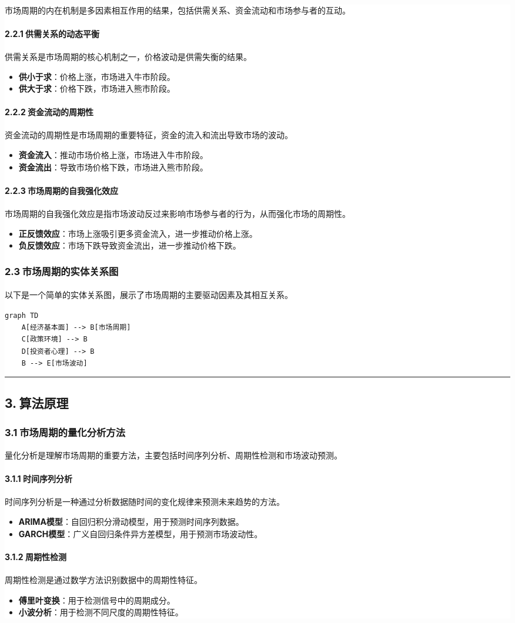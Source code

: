 市场周期的内在机制是多因素相互作用的结果，包括供需关系、资金流动和市场参与者的互动。

#### 2.2.1 供需关系的动态平衡

供需关系是市场周期的核心机制之一，价格波动是供需失衡的结果。

- **供小于求**：价格上涨，市场进入牛市阶段。
- **供大于求**：价格下跌，市场进入熊市阶段。

#### 2.2.2 资金流动的周期性

资金流动的周期性是市场周期的重要特征，资金的流入和流出导致市场的波动。

- **资金流入**：推动市场价格上涨，市场进入牛市阶段。
- **资金流出**：导致市场价格下跌，市场进入熊市阶段。

#### 2.2.3 市场周期的自我强化效应

市场周期的自我强化效应是指市场波动反过来影响市场参与者的行为，从而强化市场的周期性。

- **正反馈效应**：市场上涨吸引更多资金流入，进一步推动价格上涨。
- **负反馈效应**：市场下跌导致资金流出，进一步推动价格下跌。

### 2.3 市场周期的实体关系图

以下是一个简单的实体关系图，展示了市场周期的主要驱动因素及其相互关系。

```mermaid
graph TD
    A[经济基本面] --> B[市场周期]
    C[政策环境] --> B
    D[投资者心理] --> B
    B --> E[市场波动]
```

---

## 3. 算法原理

### 3.1 市场周期的量化分析方法

量化分析是理解市场周期的重要方法，主要包括时间序列分析、周期性检测和市场波动预测。

#### 3.1.1 时间序列分析

时间序列分析是一种通过分析数据随时间的变化规律来预测未来趋势的方法。

- **ARIMA模型**：自回归积分滑动模型，用于预测时间序列数据。
- **GARCH模型**：广义自回归条件异方差模型，用于预测市场波动性。

#### 3.1.2 周期性检测

周期性检测是通过数学方法识别数据中的周期性特征。

- **傅里叶变换**：用于检测信号中的周期成分。
- **小波分析**：用于检测不同尺度的周期性特征。

